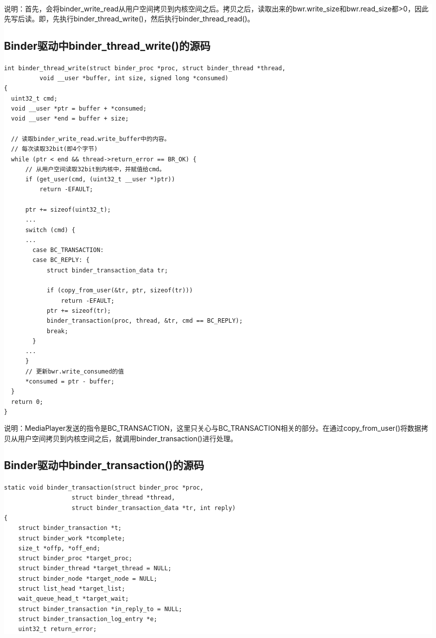 说明：首先，会将binder_write_read从用户空间拷贝到内核空间之后。拷贝之后，读取出来的bwr.write_size和bwr.read_size都>0，因此先写后读。即，先执行binder_thread_write()，然后执行binder_thread_read()。




## Binder驱动中binder_thread_write()的源码

    int binder_thread_write(struct binder_proc *proc, struct binder_thread *thread,
              void __user *buffer, int size, signed long *consumed)
    {
      uint32_t cmd;
      void __user *ptr = buffer + *consumed;
      void __user *end = buffer + size;

      // 读取binder_write_read.write_buffer中的内容。
      // 每次读取32bit(即4个字节)
      while (ptr < end && thread->return_error == BR_OK) {
          // 从用户空间读取32bit到内核中，并赋值给cmd。
          if (get_user(cmd, (uint32_t __user *)ptr))
              return -EFAULT;

          ptr += sizeof(uint32_t);
          ...
          switch (cmd) {
          ...
            case BC_TRANSACTION:
            case BC_REPLY: {
                struct binder_transaction_data tr;

                if (copy_from_user(&tr, ptr, sizeof(tr)))
                    return -EFAULT;
                ptr += sizeof(tr);
                binder_transaction(proc, thread, &tr, cmd == BC_REPLY);
                break;
            }
          ...
          }
          // 更新bwr.write_consumed的值
          *consumed = ptr - buffer;
      }
      return 0;
    }

说明：MediaPlayer发送的指令是BC_TRANSACTION，这里只关心与BC_TRANSACTION相关的部分。在通过copy_from_user()将数据拷贝从用户空间拷贝到内核空间之后，就调用binder_transaction()进行处理。  



## Binder驱动中binder_transaction()的源码

    static void binder_transaction(struct binder_proc *proc,
                       struct binder_thread *thread,
                       struct binder_transaction_data *tr, int reply)
    {
        struct binder_transaction *t;
        struct binder_work *tcomplete;
        size_t *offp, *off_end;
        struct binder_proc *target_proc;
        struct binder_thread *target_thread = NULL;
        struct binder_node *target_node = NULL;
        struct list_head *target_list;
        wait_queue_head_t *target_wait;
        struct binder_transaction *in_reply_to = NULL;
        struct binder_transaction_log_entry *e;
        uint32_t return_error;
